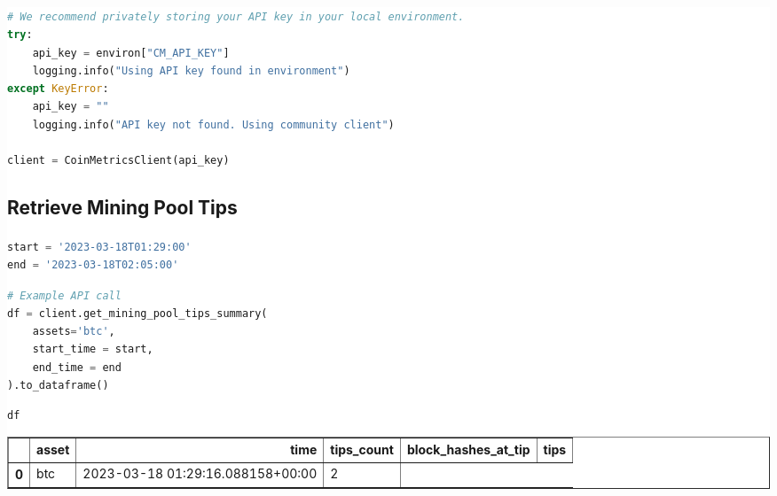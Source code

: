 
```python
# We recommend privately storing your API key in your local environment.
try:
    api_key = environ["CM_API_KEY"]
    logging.info("Using API key found in environment")
except KeyError:
    api_key = ""
    logging.info("API key not found. Using community client")

client = CoinMetricsClient(api_key)
```

## Retrieve Mining Pool Tips


```python
start = '2023-03-18T01:29:00'
end = '2023-03-18T02:05:00'
```


```python
# Example API call
df = client.get_mining_pool_tips_summary(
    assets='btc',
    start_time = start,
    end_time = end
).to_dataframe()
```


```python
df
```




<div>
<style scoped>
    .dataframe tbody tr th:only-of-type {
        vertical-align: middle;
    }

    .dataframe tbody tr th {
        vertical-align: top;
    }

    .dataframe thead th {
        text-align: right;
    }
</style>
<table border="1" class="dataframe">
  <thead>
    <tr style="text-align: right;">
      <th></th>
      <th>asset</th>
      <th>time</th>
      <th>tips_count</th>
      <th>block_hashes_at_tip</th>
      <th>tips</th>
    </tr>
  </thead>
  <tbody>
    <tr>
      <th>0</th>
      <td>btc</td>
      <td>2023-03-18 01:29:16.088158+00:00</td>
      <td>2</td>